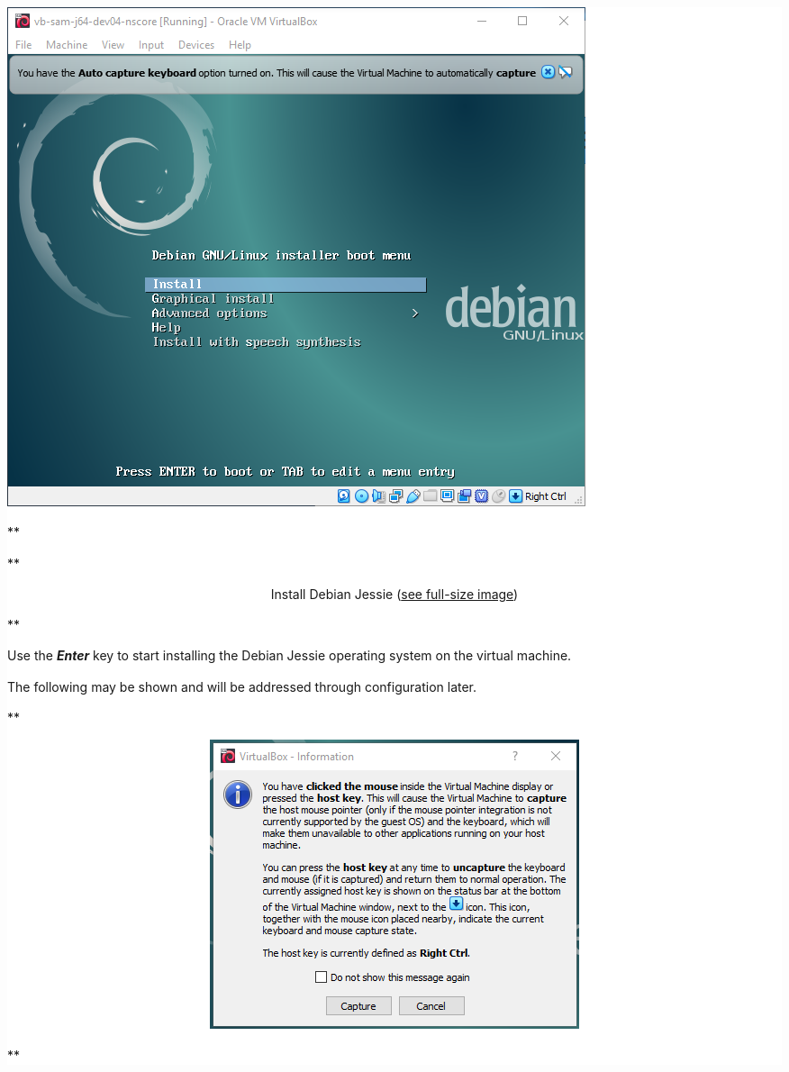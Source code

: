 ![new-debian-jessie11-debian-install](images/new-debian-jessie11-debian-install.png)
</p>**

**<p style="text-align: center;">
Install Debian Jessie (<a href="../images/new-debian-jessie11-debian-install.png">see full-size image</a>)
</p>**

Use the ***Enter*** key to start installing the Debian Jessie operating system on the virtual machine.

The following may be shown and will be addressed through configuration later.

**<p style="text-align: center;">
![new-debian-jessie12-debian-install2](images/new-debian-jessie12-debian-install2.png)
</p>**

